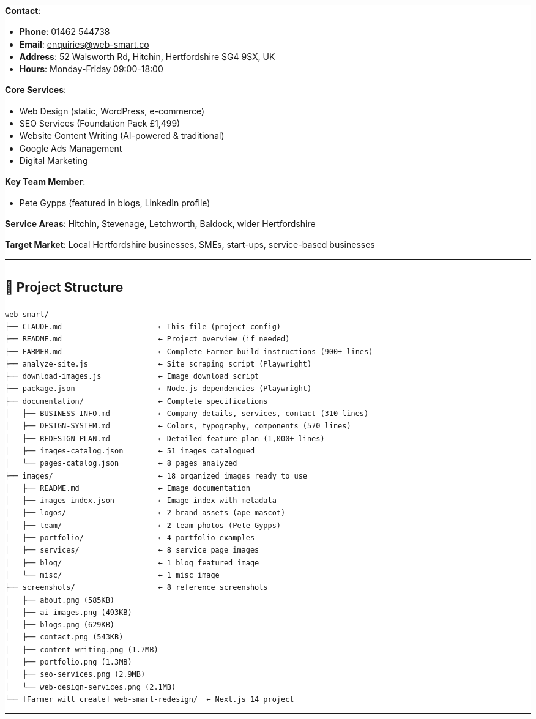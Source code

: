 **Contact**:
- **Phone**: 01462 544738
- **Email**: enquiries@web-smart.co
- **Address**: 52 Walsworth Rd, Hitchin, Hertfordshire SG4 9SX, UK
- **Hours**: Monday-Friday 09:00-18:00

**Core Services**:
- Web Design (static, WordPress, e-commerce)
- SEO Services (Foundation Pack £1,499)
- Website Content Writing (AI-powered & traditional)
- Google Ads Management
- Digital Marketing

**Key Team Member**:
- Pete Gypps (featured in blogs, LinkedIn profile)

**Service Areas**: Hitchin, Stevenage, Letchworth, Baldock, wider Hertfordshire

**Target Market**: Local Hertfordshire businesses, SMEs, start-ups, service-based businesses

---

## 📁 Project Structure

```
web-smart/
├── CLAUDE.md                      ← This file (project config)
├── README.md                      ← Project overview (if needed)
├── FARMER.md                      ← Complete Farmer build instructions (900+ lines)
├── analyze-site.js                ← Site scraping script (Playwright)
├── download-images.js             ← Image download script
├── package.json                   ← Node.js dependencies (Playwright)
├── documentation/                 ← Complete specifications
│   ├── BUSINESS-INFO.md           ← Company details, services, contact (310 lines)
│   ├── DESIGN-SYSTEM.md           ← Colors, typography, components (570 lines)
│   ├── REDESIGN-PLAN.md           ← Detailed feature plan (1,000+ lines)
│   ├── images-catalog.json        ← 51 images catalogued
│   └── pages-catalog.json         ← 8 pages analyzed
├── images/                        ← 18 organized images ready to use
│   ├── README.md                  ← Image documentation
│   ├── images-index.json          ← Image index with metadata
│   ├── logos/                     ← 2 brand assets (ape mascot)
│   ├── team/                      ← 2 team photos (Pete Gypps)
│   ├── portfolio/                 ← 4 portfolio examples
│   ├── services/                  ← 8 service page images
│   ├── blog/                      ← 1 blog featured image
│   └── misc/                      ← 1 misc image
├── screenshots/                   ← 8 reference screenshots
│   ├── about.png (585KB)
│   ├── ai-images.png (493KB)
│   ├── blogs.png (629KB)
│   ├── contact.png (543KB)
│   ├── content-writing.png (1.7MB)
│   ├── portfolio.png (1.3MB)
│   ├── seo-services.png (2.9MB)
│   └── web-design-services.png (2.1MB)
└── [Farmer will create] web-smart-redesign/  ← Next.js 14 project
```

---